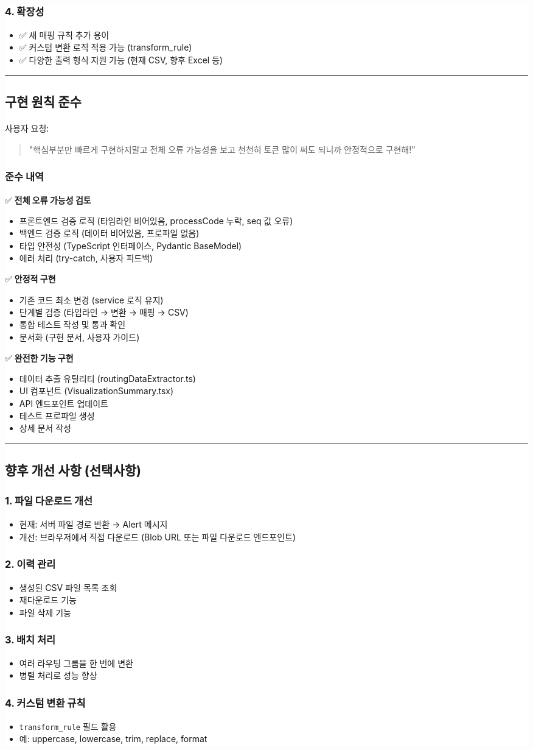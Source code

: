 ### 4. 확장성
- ✅ 새 매핑 규칙 추가 용이
- ✅ 커스텀 변환 로직 적용 가능 (transform_rule)
- ✅ 다양한 출력 형식 지원 가능 (현재 CSV, 향후 Excel 등)

---

## 구현 원칙 준수

사용자 요청:
> "핵심부분만 빠르게 구현하지말고 전체 오류 가능성을 보고 천천히 토큰 많이 써도 되니까 안정적으로 구현해!"

### 준수 내역
✅ **전체 오류 가능성 검토**
- 프론트엔드 검증 로직 (타임라인 비어있음, processCode 누락, seq 값 오류)
- 백엔드 검증 로직 (데이터 비어있음, 프로파일 없음)
- 타입 안전성 (TypeScript 인터페이스, Pydantic BaseModel)
- 에러 처리 (try-catch, 사용자 피드백)

✅ **안정적 구현**
- 기존 코드 최소 변경 (service 로직 유지)
- 단계별 검증 (타임라인 → 변환 → 매핑 → CSV)
- 통합 테스트 작성 및 통과 확인
- 문서화 (구현 문서, 사용자 가이드)

✅ **완전한 기능 구현**
- 데이터 추출 유틸리티 (routingDataExtractor.ts)
- UI 컴포넌트 (VisualizationSummary.tsx)
- API 엔드포인트 업데이트
- 테스트 프로파일 생성
- 상세 문서 작성

---

## 향후 개선 사항 (선택사항)

### 1. 파일 다운로드 개선
- 현재: 서버 파일 경로 반환 → Alert 메시지
- 개선: 브라우저에서 직접 다운로드 (Blob URL 또는 파일 다운로드 엔드포인트)

### 2. 이력 관리
- 생성된 CSV 파일 목록 조회
- 재다운로드 기능
- 파일 삭제 기능

### 3. 배치 처리
- 여러 라우팅 그룹을 한 번에 변환
- 병렬 처리로 성능 향상

### 4. 커스텀 변환 규칙
- `transform_rule` 필드 활용
- 예: uppercase, lowercase, trim, replace, format
